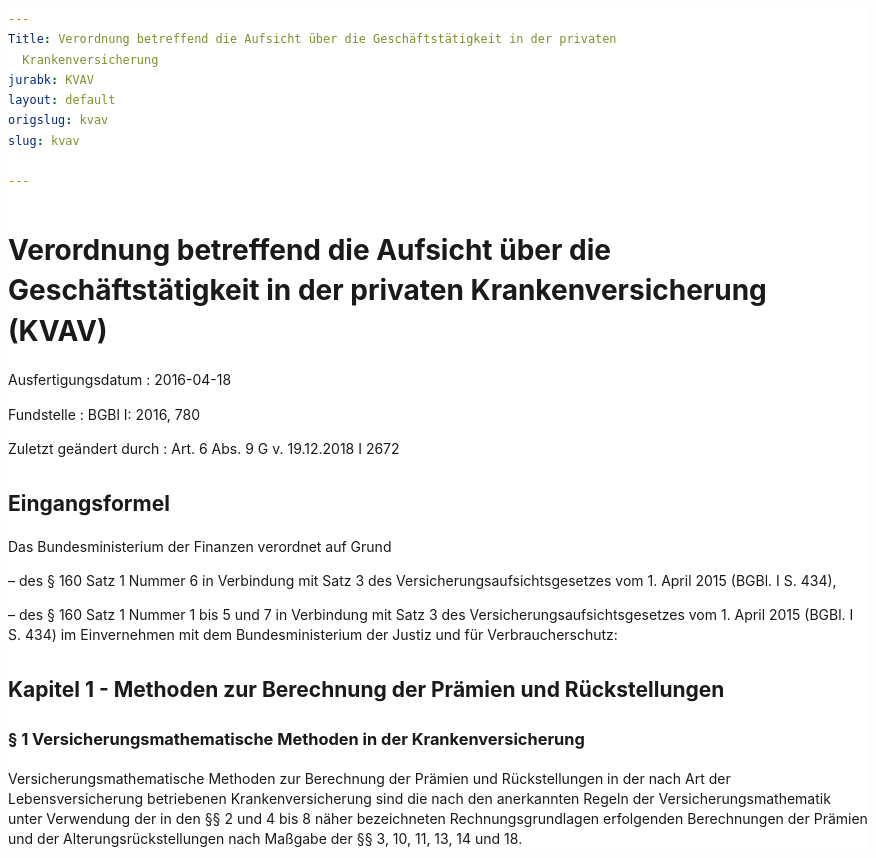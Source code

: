 ```yaml
---
Title: Verordnung betreffend die Aufsicht über die Geschäftstätigkeit in der privaten
  Krankenversicherung
jurabk: KVAV
layout: default
origslug: kvav
slug: kvav

---
```


# Verordnung betreffend die Aufsicht über die Geschäftstätigkeit in der privaten Krankenversicherung (KVAV)

Ausfertigungsdatum
:   2016-04-18

Fundstelle
:   BGBl I: 2016, 780

Zuletzt geändert durch
:   Art. 6 Abs. 9 G v. 19.12.2018 I 2672


## Eingangsformel

Das Bundesministerium der Finanzen verordnet auf Grund

–   des § 160 Satz 1 Nummer 6 in Verbindung mit Satz 3 des
    Versicherungsaufsichtsgesetzes vom 1. April 2015 (BGBl. I S. 434),


–   des § 160 Satz 1 Nummer 1 bis 5 und 7 in Verbindung mit Satz 3 des
    Versicherungsaufsichtsgesetzes vom 1. April 2015 (BGBl. I S. 434) im
    Einvernehmen mit dem Bundesministerium der Justiz und für
    Verbraucherschutz:





## Kapitel 1 - Methoden zur Berechnung der Prämien und Rückstellungen


### § 1 Versicherungsmathematische Methoden in der Krankenversicherung

Versicherungsmathematische Methoden zur Berechnung der Prämien und
Rückstellungen in der nach Art der Lebensversicherung betriebenen
Krankenversicherung sind die nach den anerkannten Regeln der
Versicherungsmathematik unter Verwendung der in den §§ 2 und 4 bis 8
näher bezeichneten Rechnungsgrundlagen erfolgenden Berechnungen der
Prämien und der Alterungsrückstellungen nach Maßgabe der §§ 3, 10, 11,
13, 14 und 18.

